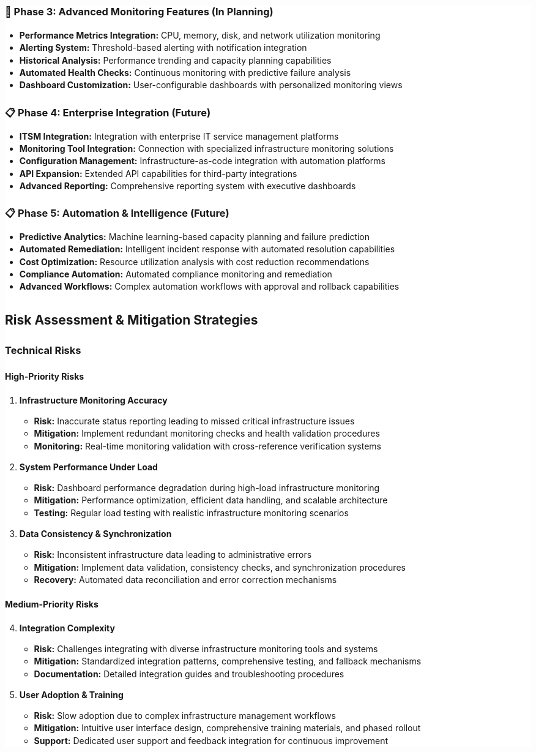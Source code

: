 ### 🚧 Phase 3: Advanced Monitoring Features (In Planning)
- **Performance Metrics Integration:** CPU, memory, disk, and network utilization monitoring
- **Alerting System:** Threshold-based alerting with notification integration
- **Historical Analysis:** Performance trending and capacity planning capabilities
- **Automated Health Checks:** Continuous monitoring with predictive failure analysis
- **Dashboard Customization:** User-configurable dashboards with personalized monitoring views

### 📋 Phase 4: Enterprise Integration (Future)
- **ITSM Integration:** Integration with enterprise IT service management platforms
- **Monitoring Tool Integration:** Connection with specialized infrastructure monitoring solutions
- **Configuration Management:** Infrastructure-as-code integration with automation platforms
- **API Expansion:** Extended API capabilities for third-party integrations
- **Advanced Reporting:** Comprehensive reporting system with executive dashboards

### 📋 Phase 5: Automation & Intelligence (Future)
- **Predictive Analytics:** Machine learning-based capacity planning and failure prediction
- **Automated Remediation:** Intelligent incident response with automated resolution capabilities
- **Cost Optimization:** Resource utilization analysis with cost reduction recommendations
- **Compliance Automation:** Automated compliance monitoring and remediation
- **Advanced Workflows:** Complex automation workflows with approval and rollback capabilities

## Risk Assessment & Mitigation Strategies

### Technical Risks

#### High-Priority Risks
1. **Infrastructure Monitoring Accuracy**
   - **Risk:** Inaccurate status reporting leading to missed critical infrastructure issues
   - **Mitigation:** Implement redundant monitoring checks and health validation procedures
   - **Monitoring:** Real-time monitoring validation with cross-reference verification systems

2. **System Performance Under Load**
   - **Risk:** Dashboard performance degradation during high-load infrastructure monitoring
   - **Mitigation:** Performance optimization, efficient data handling, and scalable architecture
   - **Testing:** Regular load testing with realistic infrastructure monitoring scenarios

3. **Data Consistency & Synchronization**
   - **Risk:** Inconsistent infrastructure data leading to administrative errors
   - **Mitigation:** Implement data validation, consistency checks, and synchronization procedures
   - **Recovery:** Automated data reconciliation and error correction mechanisms

#### Medium-Priority Risks
4. **Integration Complexity**
   - **Risk:** Challenges integrating with diverse infrastructure monitoring tools and systems
   - **Mitigation:** Standardized integration patterns, comprehensive testing, and fallback mechanisms
   - **Documentation:** Detailed integration guides and troubleshooting procedures

5. **User Adoption & Training**
   - **Risk:** Slow adoption due to complex infrastructure management workflows
   - **Mitigation:** Intuitive user interface design, comprehensive training materials, and phased rollout
   - **Support:** Dedicated user support and feedback integration for continuous improvement
